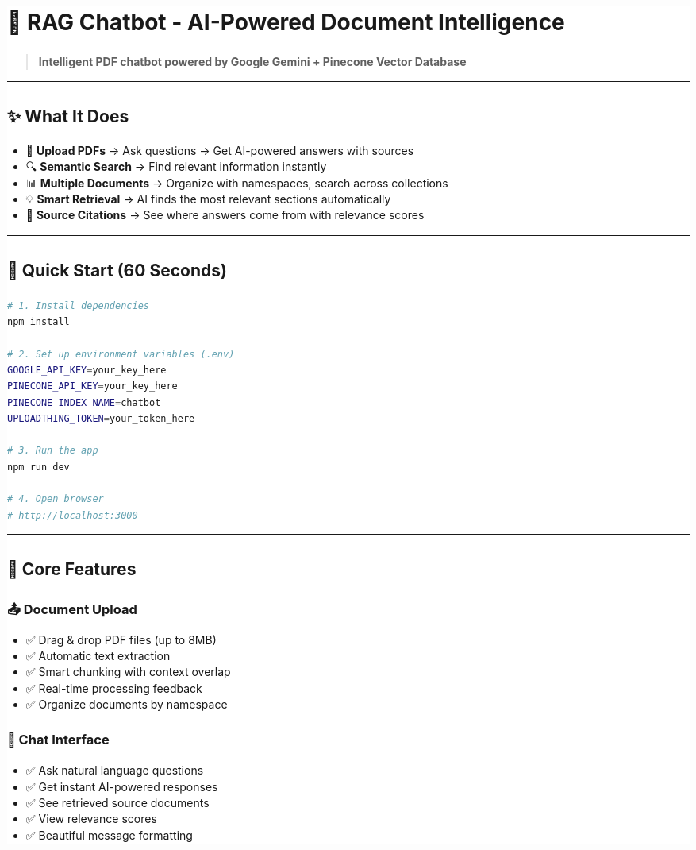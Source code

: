 # 🤖 RAG Chatbot - AI-Powered Document Intelligence

> **Intelligent PDF chatbot powered by Google Gemini + Pinecone Vector Database**

---

## ✨ What It Does

- 📄 **Upload PDFs** → Ask questions → Get AI-powered answers with sources
- 🔍 **Semantic Search** → Find relevant information instantly
- 📊 **Multiple Documents** → Organize with namespaces, search across collections
- 💡 **Smart Retrieval** → AI finds the most relevant sections automatically
- 📎 **Source Citations** → See where answers come from with relevance scores

---

## 🚀 Quick Start (60 Seconds)

```bash
# 1. Install dependencies
npm install

# 2. Set up environment variables (.env)
GOOGLE_API_KEY=your_key_here
PINECONE_API_KEY=your_key_here
PINECONE_INDEX_NAME=chatbot
UPLOADTHING_TOKEN=your_token_here

# 3. Run the app
npm run dev

# 4. Open browser
# http://localhost:3000
```

---

## 🎯 Core Features

### 📤 Document Upload
- ✅ Drag & drop PDF files (up to 8MB)
- ✅ Automatic text extraction
- ✅ Smart chunking with context overlap
- ✅ Real-time processing feedback
- ✅ Organize documents by namespace

### 💬 Chat Interface
- ✅ Ask natural language questions
- ✅ Get instant AI-powered responses
- ✅ See retrieved source documents
- ✅ View relevance scores
- ✅ Beautiful message formatting
